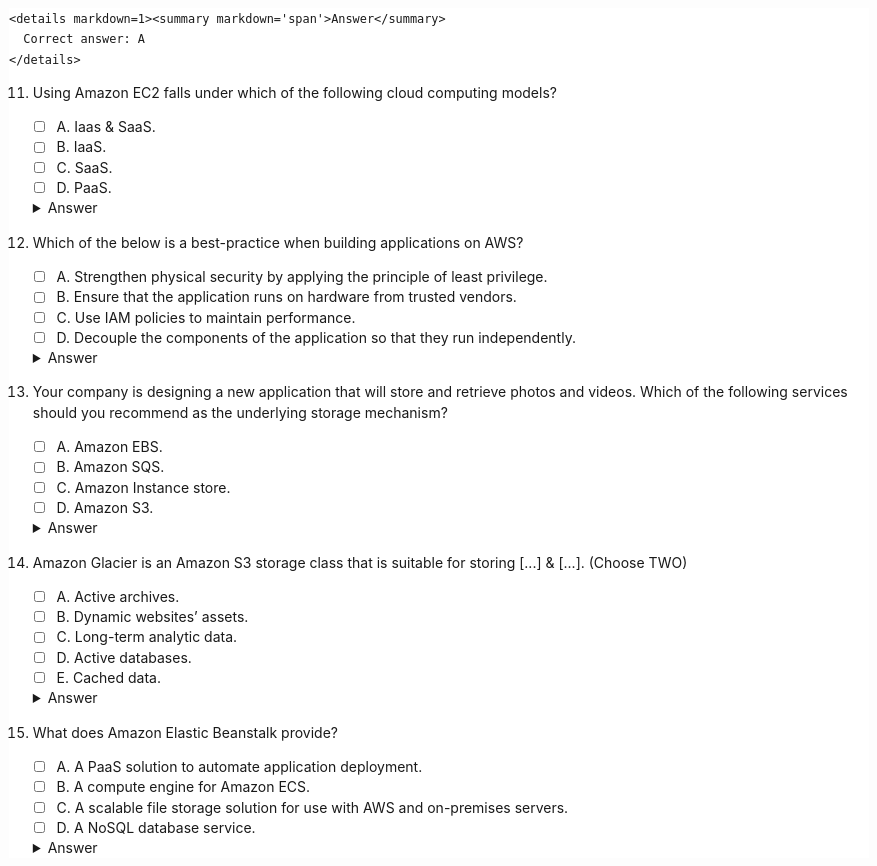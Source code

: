     <details markdown=1><summary markdown='span'>Answer</summary>
      Correct answer: A
    </details>

11. Using Amazon EC2 falls under which of the following cloud computing models?
    - [ ] A. Iaas & SaaS.
    - [ ] B. IaaS.
    - [ ] C. SaaS.
    - [ ] D. PaaS.

    <details markdown=1><summary markdown='span'>Answer</summary>
      Correct answer: B
    </details>

12. Which of the below is a best-practice when building applications on AWS?
    - [ ] A. Strengthen physical security by applying the principle of least privilege.
    - [ ] B. Ensure that the application runs on hardware from trusted vendors.
    - [ ] C. Use IAM policies to maintain performance.
    - [ ] D. Decouple the components of the application so that they run independently.

    <details markdown=1><summary markdown='span'>Answer</summary>
      Correct answer: D
    </details>

13. Your company is designing a new application that will store and retrieve photos and videos. Which of the following services should you recommend as the underlying storage mechanism?
    - [ ] A. Amazon EBS.
    - [ ] B. Amazon SQS.
    - [ ] C. Amazon Instance store.
    - [ ] D. Amazon S3.

    <details markdown=1><summary markdown='span'>Answer</summary>
      Correct answer: D
    </details>

14. Amazon Glacier is an Amazon S3 storage class that is suitable for storing [...] & [...]. (Choose TWO)
    - [ ] A. Active archives.
    - [ ] B. Dynamic websites’ assets.
    - [ ] C. Long-term analytic data.
    - [ ] D. Active databases.
    - [ ] E. Cached data.

    <details markdown=1><summary markdown='span'>Answer</summary>
      Correct answer: A, C
    </details>

15. What does Amazon Elastic Beanstalk provide?
    - [ ] A. A PaaS solution to automate application deployment.
    - [ ] B. A compute engine for Amazon ECS.
    - [ ] C. A scalable file storage solution for use with AWS and on-premises servers.
    - [ ] D. A NoSQL database service.

    <details markdown=1><summary markdown='span'>Answer</summary>
      Correct answer: A
    </details>
